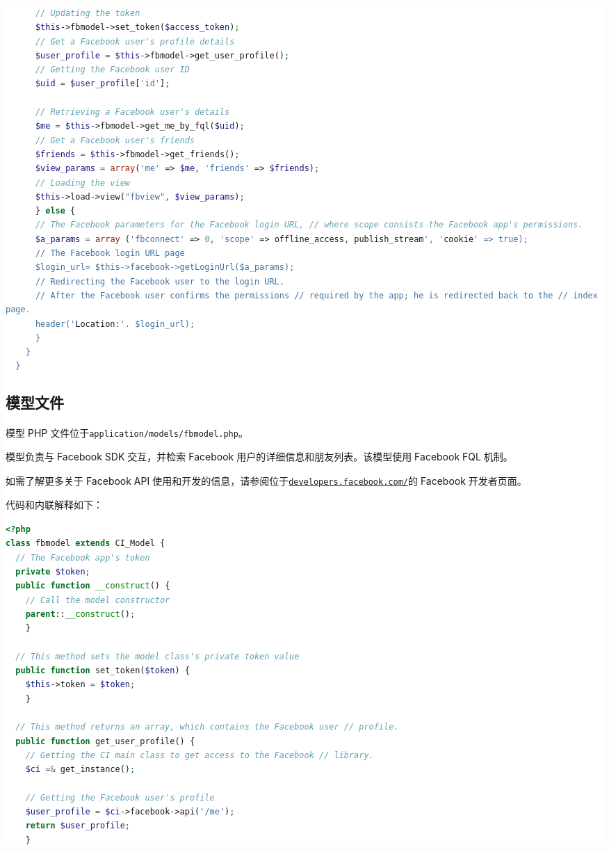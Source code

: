 ```php
      // Updating the token
      $this->fbmodel->set_token($access_token);
      // Get a Facebook user's profile details
      $user_profile = $this->fbmodel->get_user_profile();
      // Getting the Facebook user ID
      $uid = $user_profile['id'];

      // Retrieving a Facebook user's details
      $me = $this->fbmodel->get_me_by_fql($uid);
      // Get a Facebook user's friends
      $friends = $this->fbmodel->get_friends();
      $view_params = array('me' => $me, 'friends' => $friends);
      // Loading the view
      $this->load->view("fbview", $view_params);
      } else {
      // The Facebook parameters for the Facebook login URL, // where scope consists the Facebook app's permissions.
      $a_params = array ('fbconnect' => 0, 'scope' => offline_access, publish_stream', 'cookie' => true);
      // The Facebook login URL page
      $login_url= $this->facebook->getLoginUrl($a_params);
      // Redirecting the Facebook user to the login URL.
      // After the Facebook user confirms the permissions // required by the app; he is redirected back to the // index page.
      header('Location:'. $login_url);
      }
    }
  }
```

## 模型文件

模型 PHP 文件位于`application/models/fbmodel.php`。

模型负责与 Facebook SDK 交互，并检索 Facebook 用户的详细信息和朋友列表。该模型使用 Facebook FQL 机制。

如需了解更多关于 Facebook API 使用和开发的信息，请参阅位于[`developers.facebook.com/`](http://developers.facebook.com/)的 Facebook 开发者页面。

代码和内联解释如下：

```php
<?php
class fbmodel extends CI_Model {
  // The Facebook app's token
  private $token;
  public function __construct() {
    // Call the model constructor
    parent::__construct();
    }

  // This method sets the model class's private token value
  public function set_token($token) {
    $this->token = $token;
    }

  // This method returns an array, which contains the Facebook user // profile.
  public function get_user_profile() {
    // Getting the CI main class to get access to the Facebook // library.
    $ci =& get_instance();

    // Getting the Facebook user's profile
    $user_profile = $ci->facebook->api('/me');
    return $user_profile;
    }
```